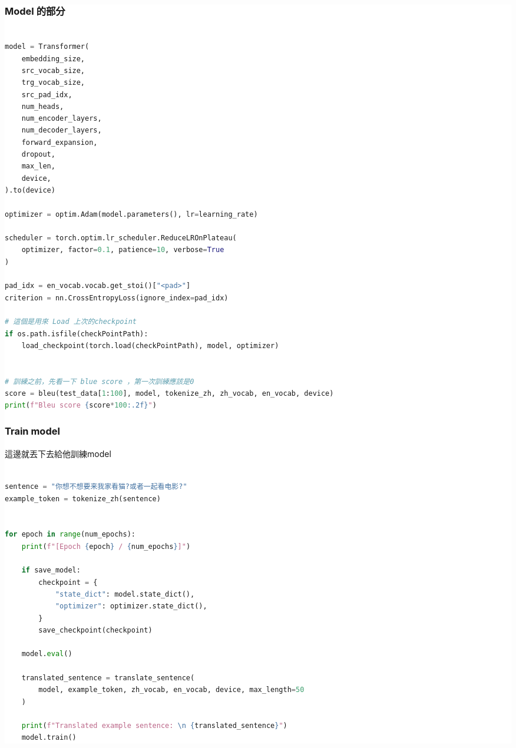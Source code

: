 ### Model 的部分

```Python

model = Transformer(
    embedding_size,
    src_vocab_size,
    trg_vocab_size,
    src_pad_idx,
    num_heads,
    num_encoder_layers,
    num_decoder_layers,
    forward_expansion,
    dropout,
    max_len,
    device,
).to(device)

optimizer = optim.Adam(model.parameters(), lr=learning_rate)

scheduler = torch.optim.lr_scheduler.ReduceLROnPlateau(
    optimizer, factor=0.1, patience=10, verbose=True
)

pad_idx = en_vocab.vocab.get_stoi()["<pad>"]
criterion = nn.CrossEntropyLoss(ignore_index=pad_idx)

# 這個是用來 Load 上次的checkpoint
if os.path.isfile(checkPointPath):
    load_checkpoint(torch.load(checkPointPath), model, optimizer)


# 訓練之前，先看一下 blue score ，第一次訓練應該是0
score = bleu(test_data[1:100], model, tokenize_zh, zh_vocab, en_vocab, device)
print(f"Bleu score {score*100:.2f}")
```


### Train model 
這邊就丟下去給他訓練model 

```Python

sentence = "你想不想要来我家看猫?或者一起看电影?"
example_token = tokenize_zh(sentence)


for epoch in range(num_epochs):
    print(f"[Epoch {epoch} / {num_epochs}]")

    if save_model:
        checkpoint = {
            "state_dict": model.state_dict(),
            "optimizer": optimizer.state_dict(),
        }
        save_checkpoint(checkpoint)

    model.eval()

    translated_sentence = translate_sentence(
        model, example_token, zh_vocab, en_vocab, device, max_length=50
    )

    print(f"Translated example sentence: \n {translated_sentence}")
    model.train()
```
